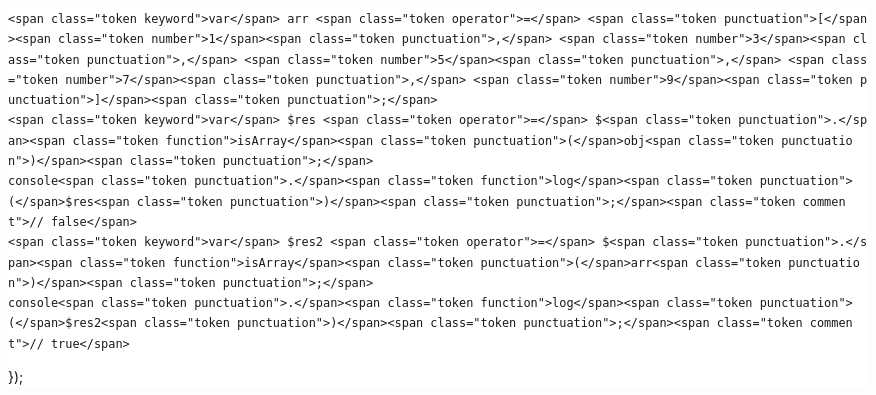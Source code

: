     <span class="token keyword">var</span> arr <span class="token operator">=</span> <span class="token punctuation">[</span><span class="token number">1</span><span class="token punctuation">,</span> <span class="token number">3</span><span class="token punctuation">,</span> <span class="token number">5</span><span class="token punctuation">,</span> <span class="token number">7</span><span class="token punctuation">,</span> <span class="token number">9</span><span class="token punctuation">]</span><span class="token punctuation">;</span>
    <span class="token keyword">var</span> $res <span class="token operator">=</span> $<span class="token punctuation">.</span><span class="token function">isArray</span><span class="token punctuation">(</span>obj<span class="token punctuation">)</span><span class="token punctuation">;</span>
    console<span class="token punctuation">.</span><span class="token function">log</span><span class="token punctuation">(</span>$res<span class="token punctuation">)</span><span class="token punctuation">;</span><span class="token comment">// false</span>
    <span class="token keyword">var</span> $res2 <span class="token operator">=</span> $<span class="token punctuation">.</span><span class="token function">isArray</span><span class="token punctuation">(</span>arr<span class="token punctuation">)</span><span class="token punctuation">;</span>
    console<span class="token punctuation">.</span><span class="token function">log</span><span class="token punctuation">(</span>$res2<span class="token punctuation">)</span><span class="token punctuation">;</span><span class="token comment">// true</span>
<span class="token punctuation">}</span><span class="token punctuation">)</span><span class="token punctuation">;</span>
